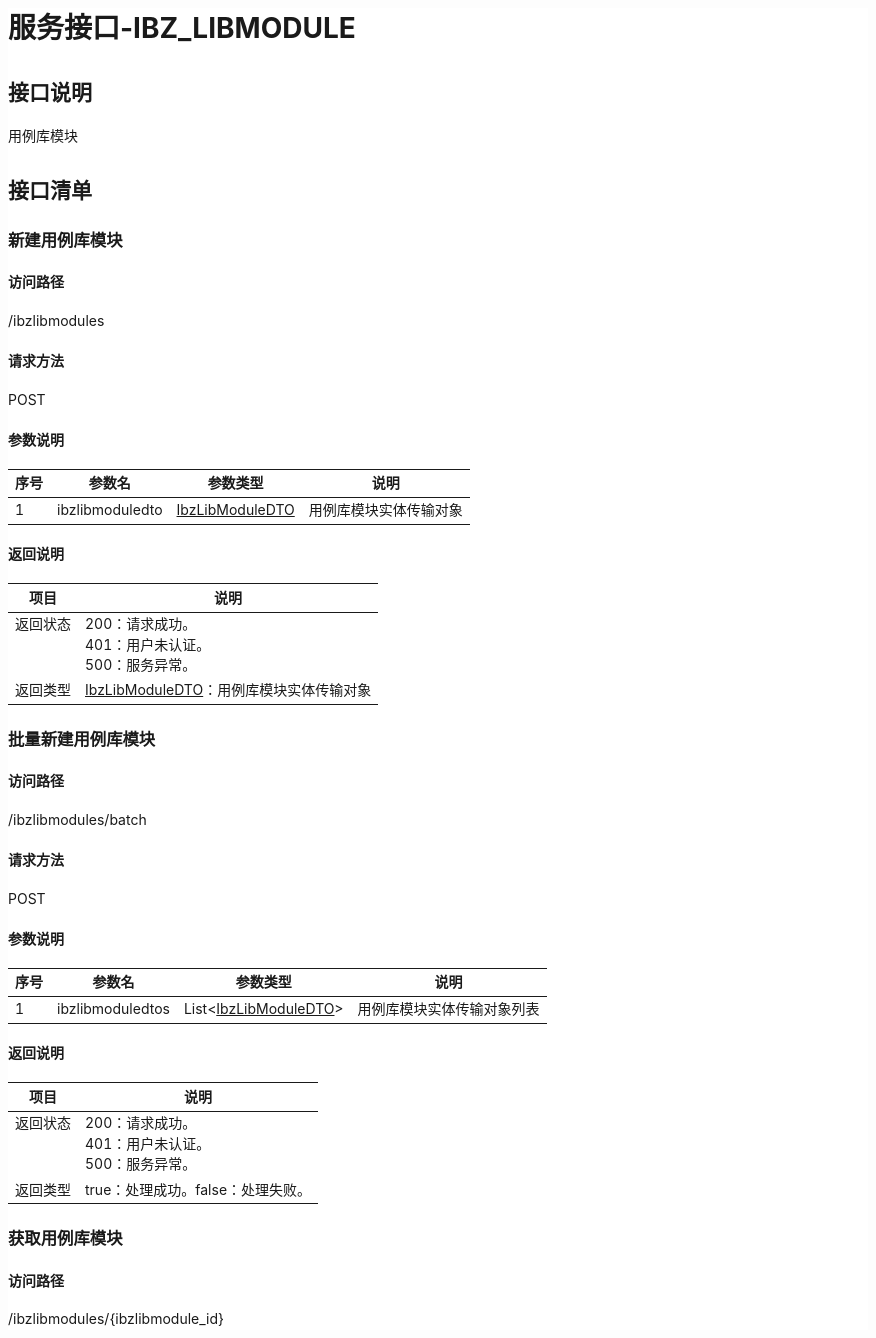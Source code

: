 # 服务接口-IBZ_LIBMODULE
## 接口说明
用例库模块

## 接口清单
### 新建用例库模块
#### 访问路径
/ibzlibmodules

#### 请求方法
POST

#### 参数说明
| 序号 | 参数名 | 参数类型 | 说明 |
| ---- | ---- | ---- | ---- |
| 1 | ibzlibmoduledto | [IbzLibModuleDTO](#IbzLibModuleDTO) | 用例库模块实体传输对象 |

#### 返回说明
| 项目 | 说明 |
| ---- | ---- |
| 返回状态 | 200：请求成功。<br>401：用户未认证。<br>500：服务异常。 |
| 返回类型 | [IbzLibModuleDTO](#IbzLibModuleDTO)：用例库模块实体传输对象 |

### 批量新建用例库模块
#### 访问路径
/ibzlibmodules/batch

#### 请求方法
POST

#### 参数说明
| 序号 | 参数名 | 参数类型 | 说明 |
| ---- | ---- | ---- | ---- |
| 1 | ibzlibmoduledtos | List<[IbzLibModuleDTO](#IbzLibModuleDTO)> | 用例库模块实体传输对象列表 |

#### 返回说明
| 项目 | 说明 |
| ---- | ---- |
| 返回状态 | 200：请求成功。<br>401：用户未认证。<br>500：服务异常。 |
| 返回类型 | true：处理成功。false：处理失败。 |

### 获取用例库模块
#### 访问路径
/ibzlibmodules/{ibzlibmodule_id}
